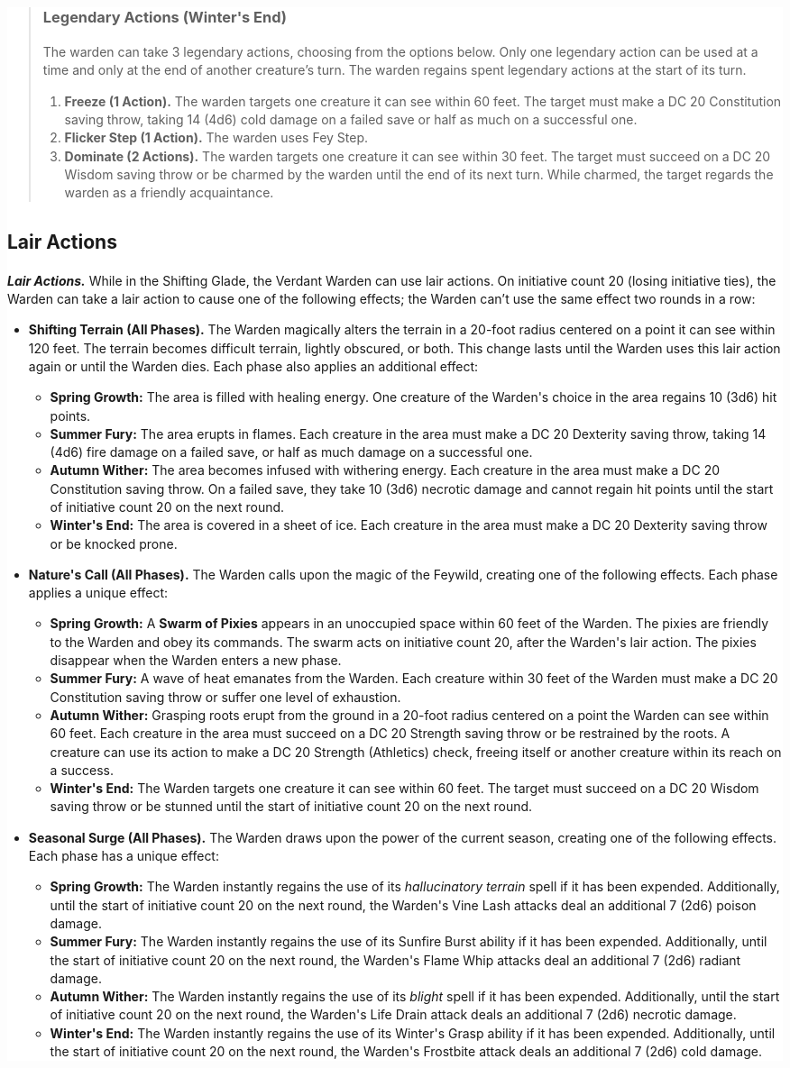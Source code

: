 > ### **Legendary Actions (Winter's End)**
> The warden can take 3 legendary actions, choosing from the options below. Only one legendary action can be used at a time and only at the end of another creature’s turn. The warden regains spent legendary actions at the start of its turn.
>
> 1. **Freeze (1 Action).** The warden targets one creature it can see within 60 feet. The target must make a DC 20 Constitution saving throw, taking 14 (4d6) cold damage on a failed save or half as much on a successful one.
> 2. **Flicker Step (1 Action).** The warden uses Fey Step.
> 3. **Dominate (2 Actions).** The warden targets one creature it can see within 30 feet. The target must succeed on a DC 20 Wisdom saving throw or be charmed by the warden until the end of its next turn. While charmed, the target regards the warden as a friendly acquaintance.

## Lair Actions

***Lair Actions.*** While in the Shifting Glade, the Verdant Warden can use lair actions. On initiative count 20 (losing initiative ties), the Warden can take a lair action to cause one of the following effects; the Warden can’t use the same effect two rounds in a row:

*   **Shifting Terrain (All Phases).**  The Warden magically alters the terrain in a 20-foot radius centered on a point it can see within 120 feet. The terrain becomes difficult terrain, lightly obscured, or both. This change lasts until the Warden uses this lair action again or until the Warden dies. Each phase also applies an additional effect:
    *   **Spring Growth:** The area is filled with healing energy. One creature of the Warden's choice in the area regains 10 (3d6) hit points.
    *   **Summer Fury:** The area erupts in flames. Each creature in the area must make a DC 20 Dexterity saving throw, taking 14 (4d6) fire damage on a failed save, or half as much damage on a successful one.
    *   **Autumn Wither:** The area becomes infused with withering energy. Each creature in the area must make a DC 20 Constitution saving throw. On a failed save, they take 10 (3d6) necrotic damage and cannot regain hit points until the start of initiative count 20 on the next round.
    *   **Winter's End:** The area is covered in a sheet of ice. Each creature in the area must make a DC 20 Dexterity saving throw or be knocked prone.

*   **Nature's Call (All Phases).** The Warden calls upon the magic of the Feywild, creating one of the following effects. Each phase applies a unique effect:
    *   **Spring Growth:**  A **Swarm of Pixies** appears in an unoccupied space within 60 feet of the Warden. The pixies are friendly to the Warden and obey its commands. The swarm acts on initiative count 20, after the Warden's lair action. The pixies disappear when the Warden enters a new phase.
    *   **Summer Fury:** A wave of heat emanates from the Warden. Each creature within 30 feet of the Warden must make a DC 20 Constitution saving throw or suffer one level of exhaustion.
    *   **Autumn Wither:**  Grasping roots erupt from the ground in a 20-foot radius centered on a point the Warden can see within 60 feet. Each creature in the area must succeed on a DC 20 Strength saving throw or be restrained by the roots. A creature can use its action to make a DC 20 Strength (Athletics) check, freeing itself or another creature within its reach on a success.
    *   **Winter's End:** The Warden targets one creature it can see within 60 feet. The target must succeed on a DC 20 Wisdom saving throw or be stunned until the start of initiative count 20 on the next round.

*   **Seasonal Surge (All Phases).** The Warden draws upon the power of the current season, creating one of the following effects. Each phase has a unique effect:
    *   **Spring Growth:** The Warden instantly regains the use of its *hallucinatory terrain* spell if it has been expended. Additionally, until the start of initiative count 20 on the next round, the Warden's Vine Lash attacks deal an additional 7 (2d6) poison damage.
    *   **Summer Fury:** The Warden instantly regains the use of its Sunfire Burst ability if it has been expended. Additionally, until the start of initiative count 20 on the next round, the Warden's Flame Whip attacks deal an additional 7 (2d6) radiant damage.
    *   **Autumn Wither:** The Warden instantly regains the use of its *blight* spell if it has been expended. Additionally, until the start of initiative count 20 on the next round, the Warden's Life Drain attack deals an additional 7 (2d6) necrotic damage.
    *   **Winter's End:** The Warden instantly regains the use of its Winter's Grasp ability if it has been expended. Additionally, until the start of initiative count 20 on the next round, the Warden's Frostbite attack deals an additional 7 (2d6) cold damage.